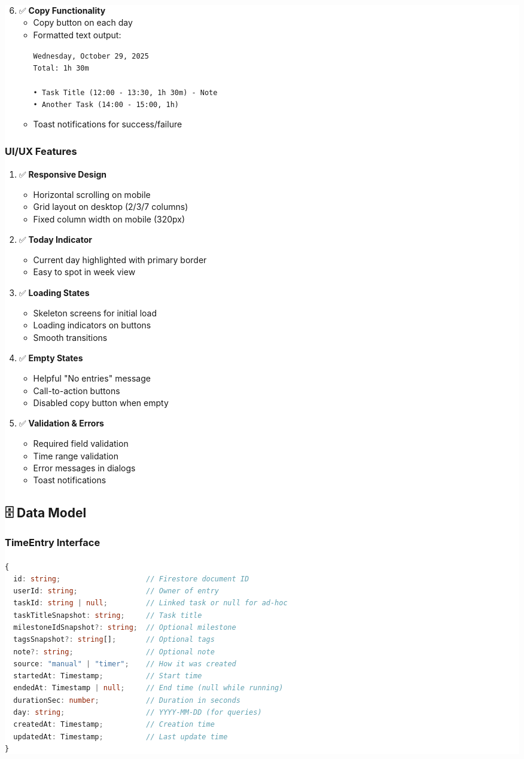 6. ✅ **Copy Functionality**
   - Copy button on each day
   - Formatted text output:
     ```
     Wednesday, October 29, 2025
     Total: 1h 30m

     • Task Title (12:00 - 13:30, 1h 30m) - Note
     • Another Task (14:00 - 15:00, 1h)
     ```
   - Toast notifications for success/failure

### UI/UX Features
1. ✅ **Responsive Design**
   - Horizontal scrolling on mobile
   - Grid layout on desktop (2/3/7 columns)
   - Fixed column width on mobile (320px)

2. ✅ **Today Indicator**
   - Current day highlighted with primary border
   - Easy to spot in week view

3. ✅ **Loading States**
   - Skeleton screens for initial load
   - Loading indicators on buttons
   - Smooth transitions

4. ✅ **Empty States**
   - Helpful "No entries" message
   - Call-to-action buttons
   - Disabled copy button when empty

5. ✅ **Validation & Errors**
   - Required field validation
   - Time range validation
   - Error messages in dialogs
   - Toast notifications

## 🗄️ Data Model

### TimeEntry Interface
```typescript
{
  id: string;                    // Firestore document ID
  userId: string;                // Owner of entry
  taskId: string | null;         // Linked task or null for ad-hoc
  taskTitleSnapshot: string;     // Task title
  milestoneIdSnapshot?: string;  // Optional milestone
  tagsSnapshot?: string[];       // Optional tags
  note?: string;                 // Optional note
  source: "manual" | "timer";    // How it was created
  startedAt: Timestamp;          // Start time
  endedAt: Timestamp | null;     // End time (null while running)
  durationSec: number;           // Duration in seconds
  day: string;                   // YYYY-MM-DD (for queries)
  createdAt: Timestamp;          // Creation time
  updatedAt: Timestamp;          // Last update time
}
```

